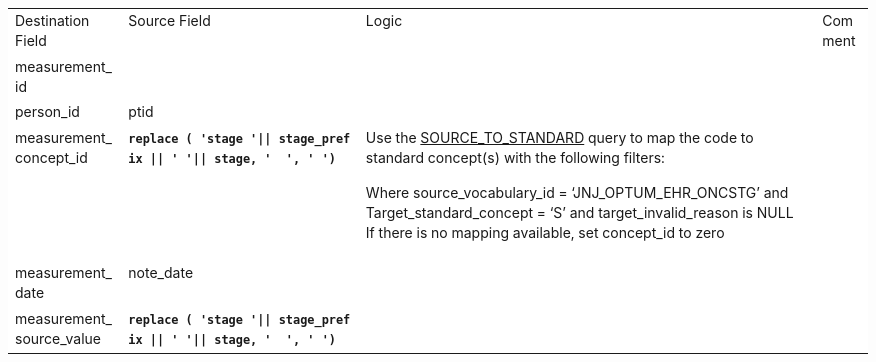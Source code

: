 

<table>
  <tr>
   <td>Destination Field
   </td>
   <td>Source Field
   </td>
   <td>Logic
   </td>
   <td>Comment
   </td>
  </tr>
  <tr>
   <td>measurement_id
   </td>
   <td>
   </td>
   <td>
   </td>
   <td>
   </td>
  </tr>
  <tr>
   <td>person_id
   </td>
   <td>ptid
   </td>
   <td>
   </td>
   <td>
   </td>
  </tr>
  <tr>
   <td>measurement_concept_id
   </td>
   <td><strong><code>replace ( 'stage '|| stage_prefix || ' '|| stage, '  ', ' ')</code></strong>
   </td>
   <td>Use the <a href="https://github.com/OHDSI/ETL-LambdaBuilder/blob/master/docs/Standard%20Queries/SOURCE_TO_STANDARD.sql">SOURCE_TO_STANDARD</a> query to map the code to standard concept(s) with the following filters:

Where source_vocabulary_id = ‘JNJ_OPTUM_EHR_ONCSTG’ and Target_standard_concept = ‘S’ and target_invalid_reason is NULL
 \
If there is no mapping available, set concept_id to zero
   </td>
   <td>
   </td>
  </tr>
  <tr>
   <td>measurement_date
   </td>
   <td>note_date
   </td>
   <td>
   </td>
   <td>
   </td>
  </tr>
  <tr>
   <td>measurement_source_value
   </td>
   <td><strong><code>replace ( 'stage '|| stage_prefix || ' '|| stage, '  ', ' ')</code></strong>
   </td>